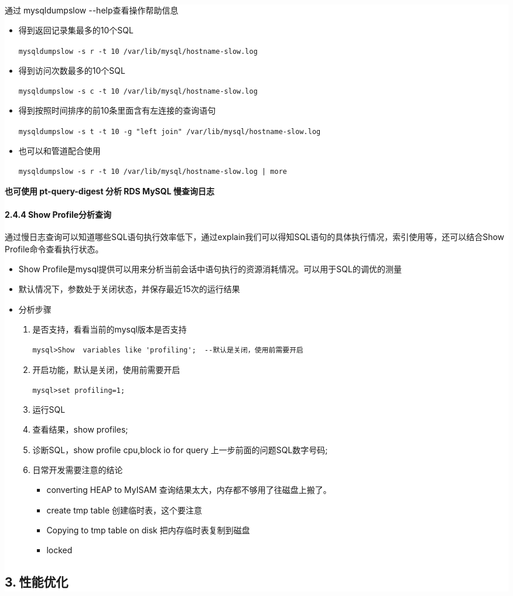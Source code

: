 通过 mysqldumpslow --help查看操作帮助信息

- 得到返回记录集最多的10个SQL

  `mysqldumpslow -s r -t 10 /var/lib/mysql/hostname-slow.log`

- 得到访问次数最多的10个SQL

  `mysqldumpslow -s c -t 10 /var/lib/mysql/hostname-slow.log`

- 得到按照时间排序的前10条里面含有左连接的查询语句

  `mysqldumpslow -s t -t 10 -g "left join" /var/lib/mysql/hostname-slow.log`

- 也可以和管道配合使用

  `mysqldumpslow -s r -t 10 /var/lib/mysql/hostname-slow.log | more`

**也可使用 pt-query-digest 分析 RDS MySQL 慢查询日志**



#### 2.4.4 Show Profile分析查询

通过慢日志查询可以知道哪些SQL语句执行效率低下，通过explain我们可以得知SQL语句的具体执行情况，索引使用等，还可以结合Show Profile命令查看执行状态。

- Show Profile是mysql提供可以用来分析当前会话中语句执行的资源消耗情况。可以用于SQL的调优的测量

- 默认情况下，参数处于关闭状态，并保存最近15次的运行结果

- 分析步骤

  1. 是否支持，看看当前的mysql版本是否支持

     ```mysql
     mysql>Show  variables like 'profiling';  --默认是关闭，使用前需要开启
     ```

  2. 开启功能，默认是关闭，使用前需要开启

     ```mysql
     mysql>set profiling=1;  
     ```

  3. 运行SQL

  4. 查看结果，show profiles;

  5. 诊断SQL，show profile cpu,block io for query 上一步前面的问题SQL数字号码;

  6. 日常开发需要注意的结论

     - converting HEAP to MyISAM 查询结果太大，内存都不够用了往磁盘上搬了。

     - create tmp table 创建临时表，这个要注意

     - Copying to tmp table on disk   把内存临时表复制到磁盘

     - locked



## 3. 性能优化
